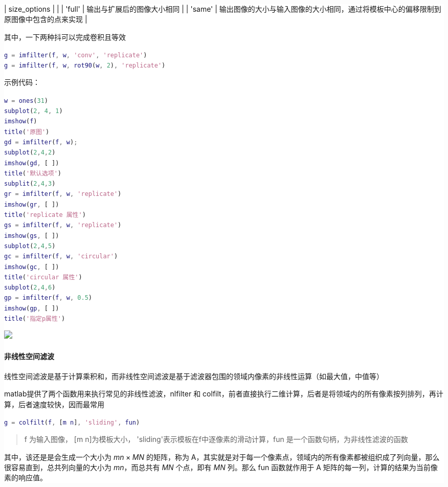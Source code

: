 | size_options     |                                                              |
| 'full'           | 输出与扩展后的图像大小相同                                   |
| 'same'           | 输出图像的大小与输入图像的大小相同，通过将模板中心的偏移限制到原图像中包含的点来实现 |

 其中，一下两种抖可以完成卷积且等效

```matlab
g = imfilter(f, w, 'conv', 'replicate')
g = imfilter(f, w, rot90(w, 2), 'replicate')
```

示例代码：

```matlab
w = ones(31)
subplot(2, 4, 1)
imshow(f)
title('原图')
gd = imfilter(f, w);
subplot(2,4,2)
imshow(gd, [ ])
title('默认选项')
subplit(2,4,3)
gr = imfilter(f, w, 'replicate')
imshow(gr, [ ])
title('replicate 属性')
gs = imfilter(f, w, 'replicate')
imshow(gs, [ ])
subplot(2,4,5)
gc = imfilter(f, w, 'circular')
imshow(gc, [ ])
title('circular 属性')
subplot(2,4,6)
gp = imfilter(f, w, 0.5)
imshow(gp, [ ])
title('指定p属性')
```

![](https://note.youdao.com/yws/api/personal/file/98016C9B533948A28648177E851D72A7?method=download&shareKey=ec0683ac151e6a3708a899a088b1992c)



#### 非线性空间滤波

线性空间滤波是基于计算乘积和，而非线性空间滤波是基于滤波器包围的领域内像素的非线性运算（如最大值，中值等）

matlab提供了两个函数用来执行常见的非线性滤波，nlfilter 和 colfilt，前者直接执行二维计算，后者是将领域内的所有像素按列排列，再计算，后者速度较快，因而最常用

```matlab
g = colfilt(f, [m n], 'sliding', fun)
```

> f 为输入图像， [m n]为模板大小， 'sliding'表示模板在f中逐像素的滑动计算，fun 是一个函数句柄，为非线性滤波的函数

其中，该还是是会生成一个大小为 $mn × MN$ 的矩阵，称为 A，其实就是对于每一个像素点，领域内的所有像素都被组织成了列向量，那么很容易直到，总共列向量的大小为 $mn$，而总共有 $MN$ 个点，即有 $MN$ 列。那么 fun 函数就作用于 A 矩阵的每一列，计算的结果为当前像素的响应值。
